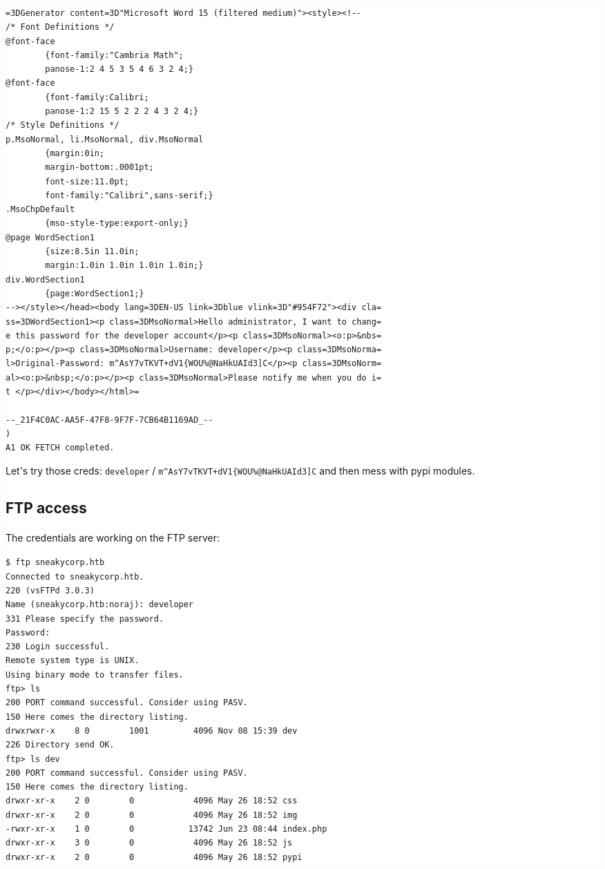 ```
=3DGenerator content=3D"Microsoft Word 15 (filtered medium)"><style><!--
/* Font Definitions */
@font-face
        {font-family:"Cambria Math";
        panose-1:2 4 5 3 5 4 6 3 2 4;}
@font-face
        {font-family:Calibri;
        panose-1:2 15 5 2 2 2 4 3 2 4;}
/* Style Definitions */
p.MsoNormal, li.MsoNormal, div.MsoNormal
        {margin:0in;
        margin-bottom:.0001pt;
        font-size:11.0pt;
        font-family:"Calibri",sans-serif;}
.MsoChpDefault
        {mso-style-type:export-only;}
@page WordSection1
        {size:8.5in 11.0in;
        margin:1.0in 1.0in 1.0in 1.0in;}
div.WordSection1
        {page:WordSection1;}
--></style></head><body lang=3DEN-US link=3Dblue vlink=3D"#954F72"><div cla=
ss=3DWordSection1><p class=3DMsoNormal>Hello administrator, I want to chang=
e this password for the developer account</p><p class=3DMsoNormal><o:p>&nbs=
p;</o:p></p><p class=3DMsoNormal>Username: developer</p><p class=3DMsoNorma=
l>Original-Password: m^AsY7vTKVT+dV1{WOU%@NaHkUAId3]C</p><p class=3DMsoNorm=
al><o:p>&nbsp;</o:p></p><p class=3DMsoNormal>Please notify me when you do i=
t </p></div></body></html>=

--_21F4C0AC-AA5F-47F8-9F7F-7CB64B1169AD_--
)
A1 OK FETCH completed.
```

Let's try those creds: `developer` / `m^AsY7vTKVT+dV1{WOU%@NaHkUAId3]C` and then mess with pypi modules.

## FTP access

The credentials are working on the FTP server:

```
$ ftp sneakycorp.htb
Connected to sneakycorp.htb.
220 (vsFTPd 3.0.3)
Name (sneakycorp.htb:noraj): developer
331 Please specify the password.
Password:
230 Login successful.
Remote system type is UNIX.
Using binary mode to transfer files.
ftp> ls
200 PORT command successful. Consider using PASV.
150 Here comes the directory listing.
drwxrwxr-x    8 0        1001         4096 Nov 08 15:39 dev
226 Directory send OK.
ftp> ls dev
200 PORT command successful. Consider using PASV.
150 Here comes the directory listing.
drwxr-xr-x    2 0        0            4096 May 26 18:52 css
drwxr-xr-x    2 0        0            4096 May 26 18:52 img
-rwxr-xr-x    1 0        0           13742 Jun 23 08:44 index.php
drwxr-xr-x    3 0        0            4096 May 26 18:52 js
drwxr-xr-x    2 0        0            4096 May 26 18:52 pypi
```